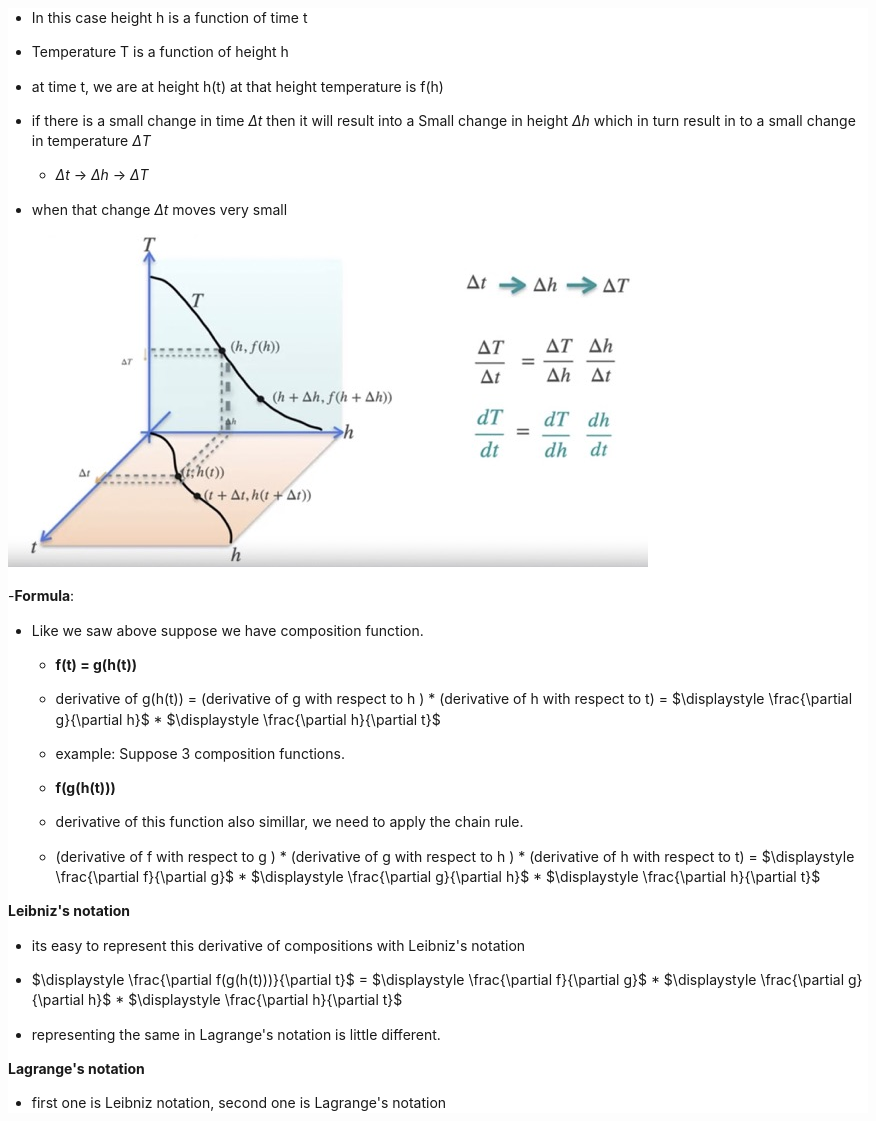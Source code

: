 - In this case height h is a function of time t
- Temperature T is a function of height h
- at time t, we are at height h(t) at that height temperature is f(h)

- if there is a small change in time ${\Delta{t}}$ then it will result into a Small change in height ${\Delta{h}}$ which in turn result in to a small change in temperature ${\Delta{T}}$
    -  ${\Delta{t}}$ -> ${\Delta{h}}$ -> ${\Delta{T}}$
- when that change  ${\Delta{t}}$ moves very small

![alt text](images/week1-derivatives/der_30.jpeg) 

-**Formula**:
- Like we saw above suppose we have composition function.
    - **f(t) = g(h(t))**
    - derivative of g(h(t)) = (derivative of g with respect to h ) * (derivative of h with respect to t) = $\displaystyle \frac{\partial g}{\partial h}$ * $\displaystyle \frac{\partial h}{\partial t}$

    - example: Suppose 3 composition functions.
    - **f(g(h(t)))**
    - derivative of this function also simillar, we need to apply the chain rule.
    - (derivative of f with respect to g ) * (derivative of g with respect to h ) * (derivative of h with respect to t)   = $\displaystyle \frac{\partial f}{\partial g}$ * $\displaystyle \frac{\partial g}{\partial h}$ * $\displaystyle \frac{\partial h}{\partial t}$

**Leibniz's notation**
- its easy to represent this derivative of compositions with  Leibniz's notation 
- $\displaystyle \frac{\partial f(g(h(t)))}{\partial t}$ = $\displaystyle \frac{\partial f}{\partial g}$ * $\displaystyle \frac{\partial g}{\partial h}$ * $\displaystyle \frac{\partial h}{\partial t}$

- representing the same in Lagrange's notation is little different.  

**Lagrange's notation**  
- first one is Leibniz notation, second one is Lagrange's notation 
